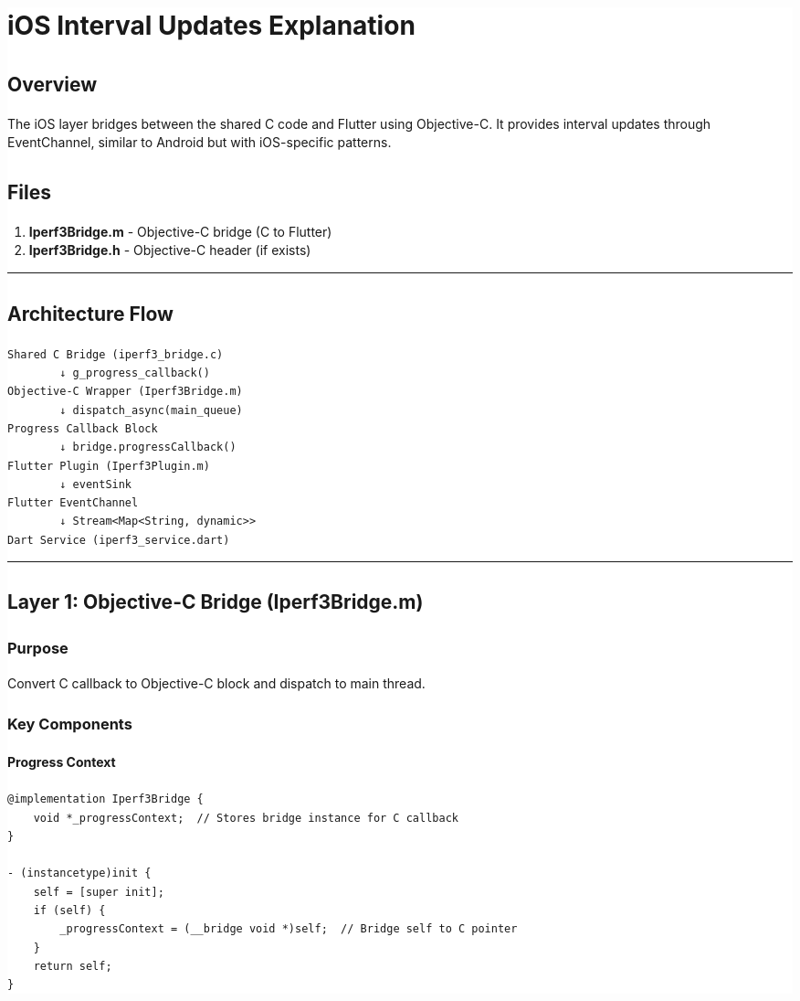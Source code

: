 # iOS Interval Updates Explanation

## Overview

The iOS layer bridges between the shared C code and Flutter using Objective-C. It provides interval updates through EventChannel, similar to Android but with iOS-specific patterns.

## Files

1. **Iperf3Bridge.m** - Objective-C bridge (C to Flutter)
2. **Iperf3Bridge.h** - Objective-C header (if exists)

---

## Architecture Flow

```
Shared C Bridge (iperf3_bridge.c)
        ↓ g_progress_callback()
Objective-C Wrapper (Iperf3Bridge.m)
        ↓ dispatch_async(main_queue)
Progress Callback Block
        ↓ bridge.progressCallback()
Flutter Plugin (Iperf3Plugin.m)
        ↓ eventSink
Flutter EventChannel
        ↓ Stream<Map<String, dynamic>>
Dart Service (iperf3_service.dart)
```

---

## Layer 1: Objective-C Bridge (Iperf3Bridge.m)

### Purpose

Convert C callback to Objective-C block and dispatch to main thread.

### Key Components

#### Progress Context

```objc
@implementation Iperf3Bridge {
    void *_progressContext;  // Stores bridge instance for C callback
}

- (instancetype)init {
    self = [super init];
    if (self) {
        _progressContext = (__bridge void *)self;  // Bridge self to C pointer
    }
    return self;
}
```
